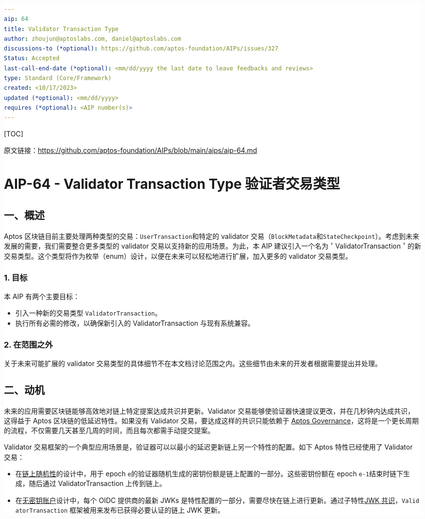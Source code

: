 ```yaml
---
aip: 64
title: Validator Transaction Type
author: zhoujun@aptoslabs.com, daniel@aptoslabs.com
discussions-to (*optional): https://github.com/aptos-foundation/AIPs/issues/327
Status: Accepted
last-call-end-date (*optional): <mm/dd/yyyy the last date to leave feedbacks and reviews>
type: Standard (Core/Framework)
created: <10/17/2023>
updated (*optional): <mm/dd/yyyy>
requires (*optional): <AIP number(s)>
---
```


[TOC]

原文链接：https://github.com/aptos-foundation/AIPs/blob/main/aips/aip-64.md


# AIP-64 - Validator Transaction Type 验证者交易类型

## 一、概述

Aptos 区块链目前主要处理两种类型的交易：`UserTransaction`和特定的 validator 交易（`BlockMetadata`和`StateCheckpoint`）。考虑到未来发展的需要，我们需要整合更多类型的 validator 交易以支持新的应用场景。为此，本 AIP 建议引入一个名为＇ValidatorTransaction＇的新交易类型。这个类型将作为枚举（enum）设计，以便在未来可以轻松地进行扩展，加入更多的 validator 交易类型。

### 1. 目标

本 AIP 有两个主要目标：
- 引入一种新的交易类型 `ValidatorTransaction`。
- 执行所有必需的修改，以确保新引入的 ValidatorTransaction 与现有系统兼容。

### 2. 在范围之外

关于未来可能扩展的 validator 交易类型的具体细节不在本文档讨论范围之内。这些细节由未来的开发者根据需要提出并处理。

## 二、动机

未来的应用需要区块链能够高效地对链上特定提案达成共识并更新。Validator 交易能够使验证器快速提议更改，并在几秒钟内达成共识，这得益于 Aptos 区块链的低延迟特性。如果没有 Validator 交易，要达成这样的共识只能依赖于 [Aptos Governance](https：//aptos.dev/concepts/governance/)，这将是一个更长周期的流程，不仅需要几天甚至几周的时间，而且每次都需手动提交提案。

Validator 交易框架的一个典型应用场景是，验证器可以以最小的延迟更新链上另一个特性的配置。如下 Aptos 特性已经使用了 Validator 交易：
- 在[链上随机性](https://github.com/aptos-foundation/AIPs/pull/321/files)的设计中，用于 epoch `e`的验证器随机生成的密钥份额是链上配置的一部分。这些密钥份额在 epoch `e-1`结束时链下生成，随后通过 ValidatorTransaction 上传到链上。

- 在[无密钥账户](https://github.com/aptos-foundation/AIPs/blob/main/aips/aip-61.md)设计中，每个 OIDC 提供商的最新 JWKs 是特性配置的一部分，需要尽快在链上进行更新。通过子特性[JWK 共识](https：//github.com/aptos-foundation/AIPs/blob/main/aips/aip-67.md)，`ValidatorTransaction` 框架被用来发布已获得必要认证的链上 JWK 更新。
